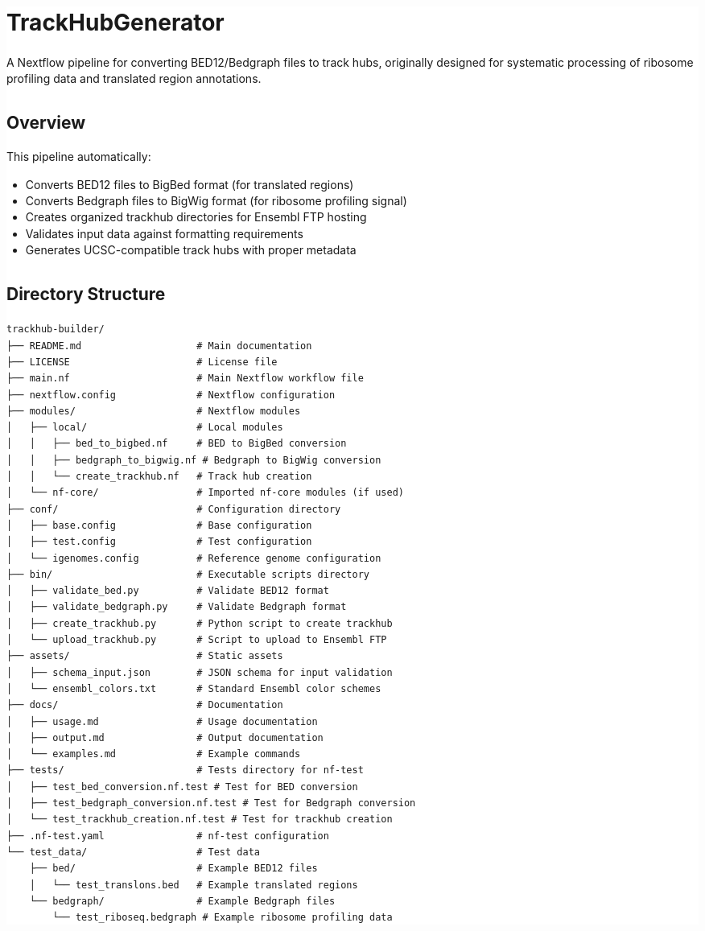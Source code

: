 # TrackHubGenerator

A Nextflow pipeline for converting BED12/Bedgraph files to  track hubs, originally designed for systematic processing of ribosome profiling data and translated region annotations.

## Overview

This pipeline automatically:
- Converts BED12 files to BigBed format (for translated regions)
- Converts Bedgraph files to BigWig format (for ribosome profiling signal)
- Creates organized trackhub directories for Ensembl FTP hosting
- Validates input data against formatting requirements
- Generates UCSC-compatible track hubs with proper metadata

## Directory Structure

```
trackhub-builder/
├── README.md                    # Main documentation
├── LICENSE                      # License file
├── main.nf                      # Main Nextflow workflow file
├── nextflow.config              # Nextflow configuration
├── modules/                     # Nextflow modules
│   ├── local/                   # Local modules
│   │   ├── bed_to_bigbed.nf     # BED to BigBed conversion 
│   │   ├── bedgraph_to_bigwig.nf # Bedgraph to BigWig conversion
│   │   └── create_trackhub.nf   # Track hub creation
│   └── nf-core/                 # Imported nf-core modules (if used)
├── conf/                        # Configuration directory
│   ├── base.config              # Base configuration
│   ├── test.config              # Test configuration
│   └── igenomes.config          # Reference genome configuration
├── bin/                         # Executable scripts directory
│   ├── validate_bed.py          # Validate BED12 format
│   ├── validate_bedgraph.py     # Validate Bedgraph format
│   ├── create_trackhub.py       # Python script to create trackhub
│   └── upload_trackhub.py       # Script to upload to Ensembl FTP
├── assets/                      # Static assets
│   ├── schema_input.json        # JSON schema for input validation
│   └── ensembl_colors.txt       # Standard Ensembl color schemes
├── docs/                        # Documentation
│   ├── usage.md                 # Usage documentation
│   ├── output.md                # Output documentation
│   └── examples.md              # Example commands
├── tests/                       # Tests directory for nf-test
│   ├── test_bed_conversion.nf.test # Test for BED conversion
│   ├── test_bedgraph_conversion.nf.test # Test for Bedgraph conversion
│   └── test_trackhub_creation.nf.test # Test for trackhub creation
├── .nf-test.yaml                # nf-test configuration
└── test_data/                   # Test data
    ├── bed/                     # Example BED12 files
    │   └── test_translons.bed   # Example translated regions
    └── bedgraph/                # Example Bedgraph files
        └── test_riboseq.bedgraph # Example ribosome profiling data
```
